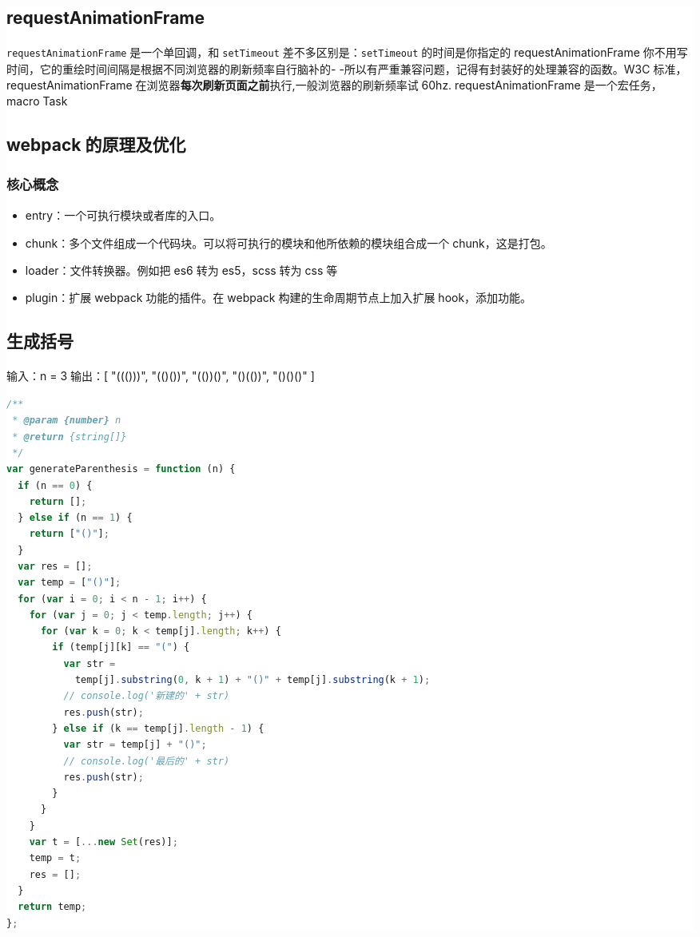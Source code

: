 

## requestAnimationFrame

`requestAnimationFrame` 是一个单回调，和 `setTimeout` 差不多区别是：`setTimeout` 的时间是你指定的 requestAnimationFrame 你不用写时间，它的重绘时间间隔是根据不同浏览器的刷新频率自行脑补的- -所以有严重兼容问题，记得有封装好的处理兼容的函数。W3C 标准，requestAnimationFrame 在浏览器**每次刷新页面之前**执行,一般浏览器的刷新频率试 60hz. requestAnimationFrame 是一个宏任务，macro Task

## webpack 的原理及优化

### 核心概念

- entry：一个可执行模块或者库的入口。

- chunk：多个文件组成一个代码块。可以将可执行的模块和他所依赖的模块组合成一个 chunk，这是打包。

- loader：文件转换器。例如把 es6 转为 es5，scss 转为 css 等

- plugin：扩展 webpack 功能的插件。在 webpack 构建的生命周期节点上加入扩展 hook，添加功能。

## 生成括号

输入：n = 3
输出：[
"((()))",
"(()())",
"(())()",
"()(())",
"()()()"
]

```js
/**
 * @param {number} n
 * @return {string[]}
 */
var generateParenthesis = function (n) {
  if (n == 0) {
    return [];
  } else if (n == 1) {
    return ["()"];
  }
  var res = [];
  var temp = ["()"];
  for (var i = 0; i < n - 1; i++) {
    for (var j = 0; j < temp.length; j++) {
      for (var k = 0; k < temp[j].length; k++) {
        if (temp[j][k] == "(") {
          var str =
            temp[j].substring(0, k + 1) + "()" + temp[j].substring(k + 1);
          // console.log('新建的' + str)
          res.push(str);
        } else if (k == temp[j].length - 1) {
          var str = temp[j] + "()";
          // console.log('最后的' + str)
          res.push(str);
        }
      }
    }
    var t = [...new Set(res)];
    temp = t;
    res = [];
  }
  return temp;
};
```